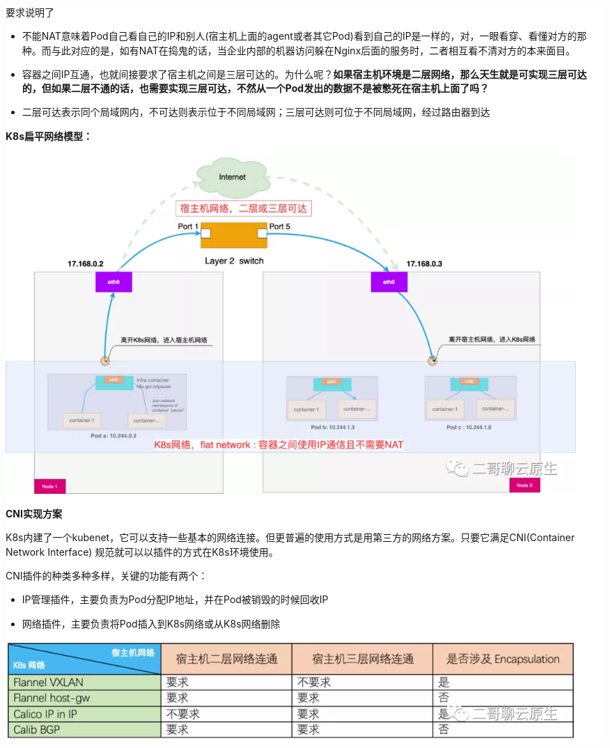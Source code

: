 要求说明了

+ 不能NAT意味着Pod自己看自己的IP和别人(宿主机上面的agent或者其它Pod)看到自己的IP是一样的，对，一眼看穿、看懂对方的那种。而与此对应的是，如有NAT在捣鬼的话，当企业内部的机器访问躲在Nginx后面的服务时，二者相互看不清对方的本来面目。
+ 容器之间IP互通，也就间接要求了宿主机之间是三层可达的。为什么呢？**如果宿主机环境是二层网络，那么天生就是可实现三层可达的，但如果二层不通的话，也需要实现三层可达，不然从一个Pod发出的数据不是被憋死在宿主机上面了吗？**

+ 二层可达表示同个局域网内，不可达则表示位于不同局域网；三层可达则可位于不同局域网，经过路由器到达



**K8s扁平网络模型：**

<img src="pictures/640.webp" alt="图片" style="zoom:80%;" />



**CNI实现方案**

K8s内建了一个kubenet，它可以支持一些基本的网络连接。但更普遍的使用方式是用第三方的网络方案。只要它满足CNI(Container Network Interface) 规范就可以以插件的方式在K8s环境使用。

CNI插件的种类多种多样，关键的功能有两个：

+ IP管理插件，主要负责为Pod分配IP地址，并在Pod被销毁的时候回收IP

+ 网络插件，主要负责将Pod插入到K8s网络或从K8s网络删除



<img src="pictures/640-16431987445622.webp" alt="图片" style="zoom:80%;" />
